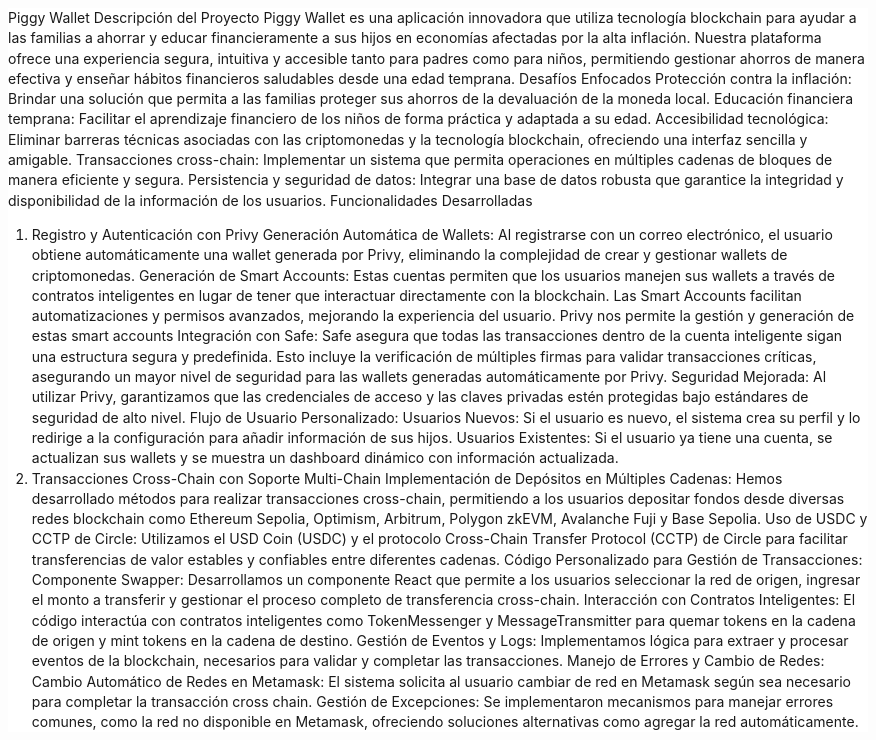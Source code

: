 





Piggy Wallet
Descripción del Proyecto
Piggy Wallet es una aplicación innovadora que utiliza tecnología blockchain para ayudar a las familias a ahorrar y educar financieramente a sus hijos en economías afectadas por la alta inflación. Nuestra plataforma ofrece una experiencia segura, intuitiva y accesible tanto para padres como para niños, permitiendo gestionar ahorros de manera efectiva y enseñar hábitos financieros saludables desde una edad temprana.
Desafíos Enfocados
Protección contra la inflación: Brindar una solución que permita a las familias proteger sus ahorros de la devaluación de la moneda local.
Educación financiera temprana: Facilitar el aprendizaje financiero de los niños de forma práctica y adaptada a su edad.
Accesibilidad tecnológica: Eliminar barreras técnicas asociadas con las criptomonedas y la tecnología blockchain, ofreciendo una interfaz sencilla y amigable.
Transacciones cross-chain: Implementar un sistema que permita operaciones en múltiples cadenas de bloques de manera eficiente y segura.
Persistencia y seguridad de datos: Integrar una base de datos robusta que garantice la integridad y disponibilidad de la información de los usuarios.
Funcionalidades Desarrolladas
1. Registro y Autenticación con Privy
Generación Automática de Wallets: Al registrarse con un correo electrónico, el usuario obtiene automáticamente una wallet generada por Privy, eliminando la complejidad de crear y gestionar wallets de criptomonedas.
Generación de Smart Accounts: Estas cuentas permiten que los usuarios manejen sus wallets a través de contratos inteligentes en lugar de tener que interactuar directamente con la blockchain. Las Smart Accounts facilitan automatizaciones y permisos avanzados, mejorando la experiencia del usuario. Privy nos permite la gestión y generación de estas smart accounts
Integración con Safe: Safe asegura que todas las transacciones dentro de la cuenta inteligente sigan una estructura segura y predefinida. Esto incluye la verificación de múltiples firmas para validar transacciones críticas, asegurando un mayor nivel de seguridad para las wallets generadas automáticamente por Privy.
Seguridad Mejorada: Al utilizar Privy, garantizamos que las credenciales de acceso y las claves privadas estén protegidas bajo estándares de seguridad de alto nivel.
Flujo de Usuario Personalizado:
Usuarios Nuevos: Si el usuario es nuevo, el sistema crea su perfil y lo redirige a la configuración para añadir información de sus hijos.
Usuarios Existentes: Si el usuario ya tiene una cuenta, se actualizan sus wallets y se muestra un dashboard dinámico con información actualizada.
2. Transacciones Cross-Chain con Soporte Multi-Chain
Implementación de Depósitos en Múltiples Cadenas: Hemos desarrollado métodos para realizar transacciones cross-chain, permitiendo a los usuarios depositar fondos desde diversas redes blockchain como Ethereum Sepolia, Optimism, Arbitrum, Polygon zkEVM, Avalanche Fuji y Base Sepolia.
Uso de USDC y CCTP de Circle: Utilizamos el USD Coin (USDC) y el protocolo Cross-Chain Transfer Protocol (CCTP) de Circle para facilitar transferencias de valor estables y confiables entre diferentes cadenas.
Código Personalizado para Gestión de Transacciones:
Componente Swapper: Desarrollamos un componente React que permite a los usuarios seleccionar la red de origen, ingresar el monto a transferir y gestionar el proceso completo de transferencia cross-chain.
Interacción con Contratos Inteligentes: El código interactúa con contratos inteligentes como TokenMessenger y MessageTransmitter para quemar tokens en la cadena de origen y mint tokens en la cadena de destino.
Gestión de Eventos y Logs: Implementamos lógica para extraer y procesar eventos de la blockchain, necesarios para validar y completar las transacciones.
Manejo de Errores y Cambio de Redes:
Cambio Automático de Redes en Metamask: El sistema solicita al usuario cambiar de red en Metamask según sea necesario para completar la transacción cross chain.
Gestión de Excepciones: Se implementaron mecanismos para manejar errores comunes, como la red no disponible en Metamask, ofreciendo soluciones alternativas como agregar la red automáticamente.